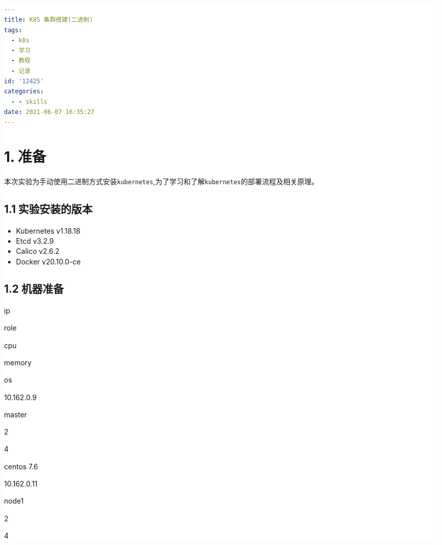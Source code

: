 ```yaml
---
title: K8S 集群搭建(二进制)
tags:
  - k8s
  - 学习
  - 教程
  - 记录
id: '12425'
categories:
  - - skills
date: 2021-06-07 16:35:27
---
```


# 1\. 准备

本次实验为手动使用二进制方式安装`kubernetes`,为了学习和了解`kubernetes`的部署流程及相关原理。

## 1.1 实验安装的版本

*   Kubernetes v1.18.18
*   Etcd v3.2.9
*   Calico v2.6.2
*   Docker v20.10.0-ce

## 1.2 机器准备

ip

role

cpu

memory

os

10.162.0.9

master

2

4

centos 7.6

10.162.0.11

node1

2

4
